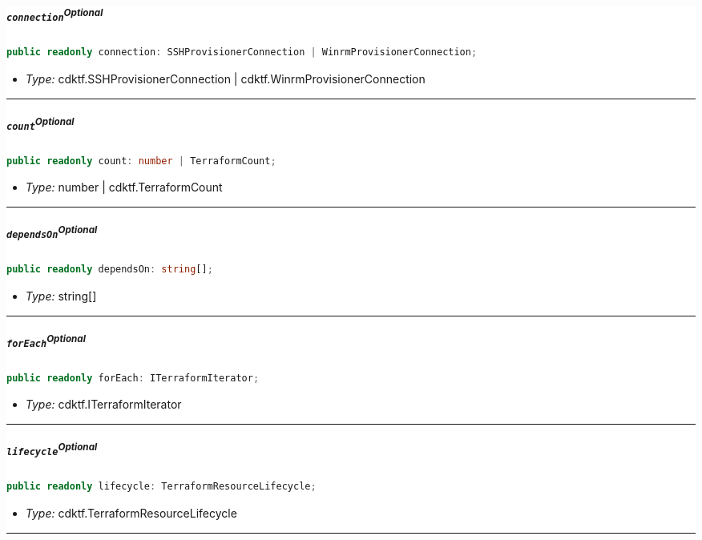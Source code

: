 ##### `connection`<sup>Optional</sup> <a name="connection" id="@cdktf/aws-cdk.ebsSnapshotImport.EbsSnapshotImport.property.connection"></a>

```typescript
public readonly connection: SSHProvisionerConnection | WinrmProvisionerConnection;
```

- *Type:* cdktf.SSHProvisionerConnection | cdktf.WinrmProvisionerConnection

---

##### `count`<sup>Optional</sup> <a name="count" id="@cdktf/aws-cdk.ebsSnapshotImport.EbsSnapshotImport.property.count"></a>

```typescript
public readonly count: number | TerraformCount;
```

- *Type:* number | cdktf.TerraformCount

---

##### `dependsOn`<sup>Optional</sup> <a name="dependsOn" id="@cdktf/aws-cdk.ebsSnapshotImport.EbsSnapshotImport.property.dependsOn"></a>

```typescript
public readonly dependsOn: string[];
```

- *Type:* string[]

---

##### `forEach`<sup>Optional</sup> <a name="forEach" id="@cdktf/aws-cdk.ebsSnapshotImport.EbsSnapshotImport.property.forEach"></a>

```typescript
public readonly forEach: ITerraformIterator;
```

- *Type:* cdktf.ITerraformIterator

---

##### `lifecycle`<sup>Optional</sup> <a name="lifecycle" id="@cdktf/aws-cdk.ebsSnapshotImport.EbsSnapshotImport.property.lifecycle"></a>

```typescript
public readonly lifecycle: TerraformResourceLifecycle;
```

- *Type:* cdktf.TerraformResourceLifecycle

---
